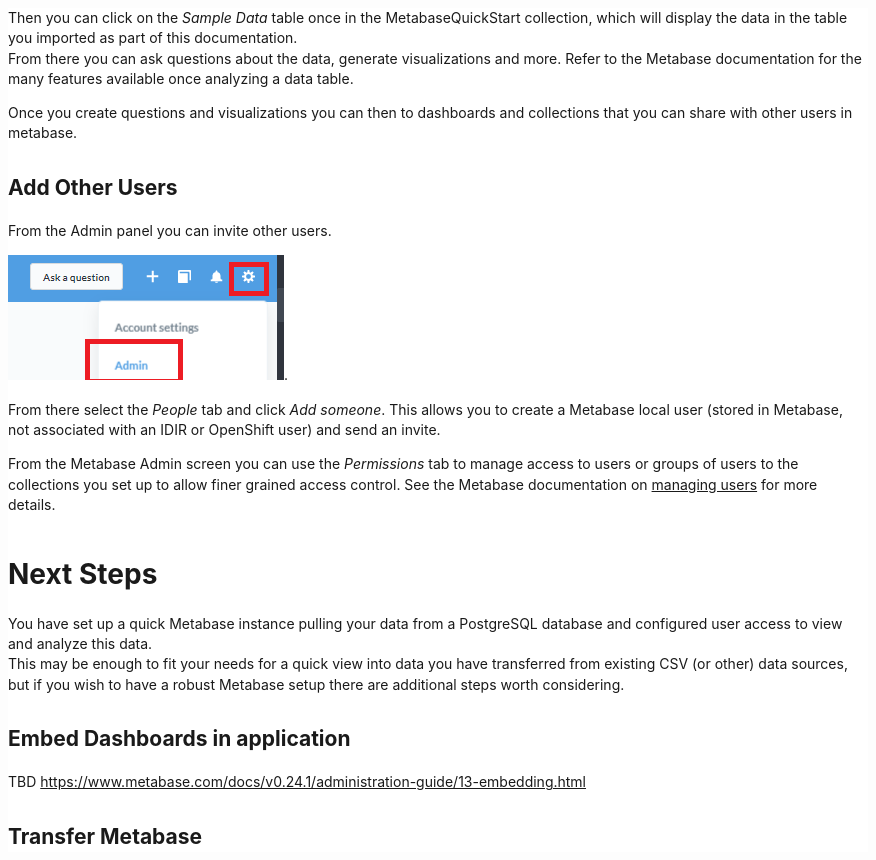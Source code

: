 Then you can click on the *Sample Data* table once in the MetabaseQuickStart collection, which will display the data in the table you imported as part of this documentation.  
From there you can ask questions about the data, generate visualizations and more. Refer to the Metabase documentation for the many features available once analyzing a data table.

Once you create questions and visualizations you can then to dashboards and collections that you can share with other users in metabase.

## Add Other Users
From the Admin panel you can invite other users.

![admin](img/metabase-console-admin.png "Metabase admin access location").

From there select the *People* tab and click *Add someone*. This allows you to create a Metabase local user (stored in Metabase, not associated with an IDIR or OpenShift user) and send an invite.  

From the Metabase Admin screen you can use the *Permissions* tab to manage access to users or groups of users to the collections you set up to allow finer grained access control. See the Metabase documentation on [managing users](https://metabase.com/docs/latest/administration-guide/04-managing-users.html) for more details. 

# Next Steps
You have set up a quick Metabase instance pulling your data from a PostgreSQL database and configured user access to view and analyze this data.  
This may be enough to fit your needs for a quick view into data you have transferred from existing CSV (or other) data sources, but if you wish to have a robust Metabase setup there are additional steps worth considering.

## Embed Dashboards in application
TBD
https://www.metabase.com/docs/v0.24.1/administration-guide/13-embedding.html

## Transfer Metabase 

